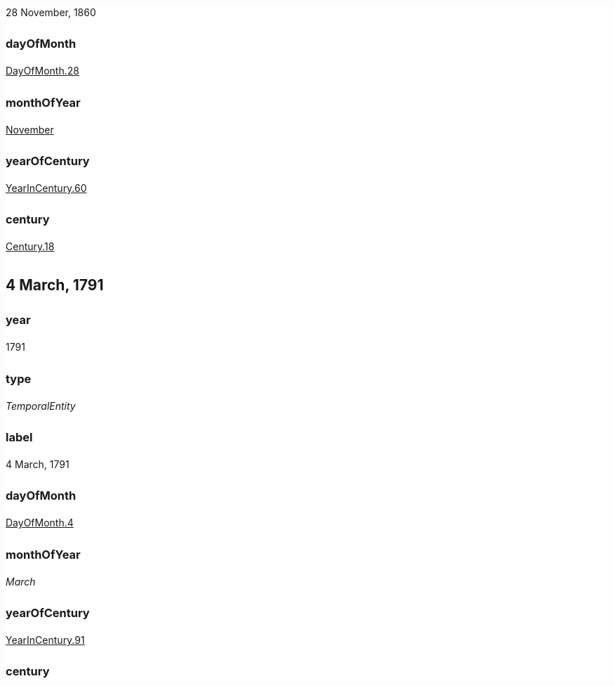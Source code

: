 
28 November, 1860

### dayOfMonth


[DayOfMonth.28](#DayOfMonth.28)

### monthOfYear


[November](#November)

### yearOfCentury


[YearInCentury.60](#YearInCentury.60)

### century


[Century.18](#Century.18)

## 4 March, 1791

### year


1791

### type


*TemporalEntity*

### label


4 March, 1791

### dayOfMonth


[DayOfMonth.4](#DayOfMonth.4)

### monthOfYear


*March*

### yearOfCentury


[YearInCentury.91](#YearInCentury.91)

### century

